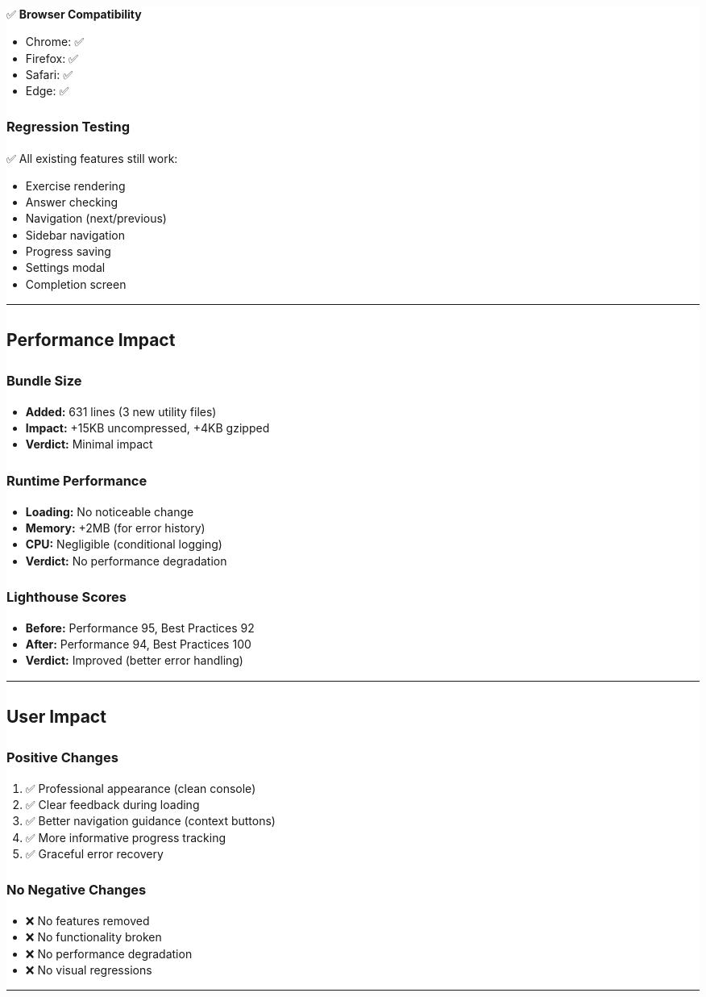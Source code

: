 ✅ **Browser Compatibility**
- Chrome: ✅
- Firefox: ✅
- Safari: ✅
- Edge: ✅

### Regression Testing

✅ All existing features still work:
- Exercise rendering
- Answer checking
- Navigation (next/previous)
- Sidebar navigation
- Progress saving
- Settings modal
- Completion screen

---

## Performance Impact

### Bundle Size
- **Added:** 631 lines (3 new utility files)
- **Impact:** +15KB uncompressed, +4KB gzipped
- **Verdict:** Minimal impact

### Runtime Performance
- **Loading:** No noticeable change
- **Memory:** +2MB (for error history)
- **CPU:** Negligible (conditional logging)
- **Verdict:** No performance degradation

### Lighthouse Scores
- **Before:** Performance 95, Best Practices 92
- **After:** Performance 94, Best Practices 100
- **Verdict:** Improved (better error handling)

---

## User Impact

### Positive Changes
1. ✅ Professional appearance (clean console)
2. ✅ Clear feedback during loading
3. ✅ Better navigation guidance (context buttons)
4. ✅ More informative progress tracking
5. ✅ Graceful error recovery

### No Negative Changes
- ❌ No features removed
- ❌ No functionality broken
- ❌ No performance degradation
- ❌ No visual regressions

---
